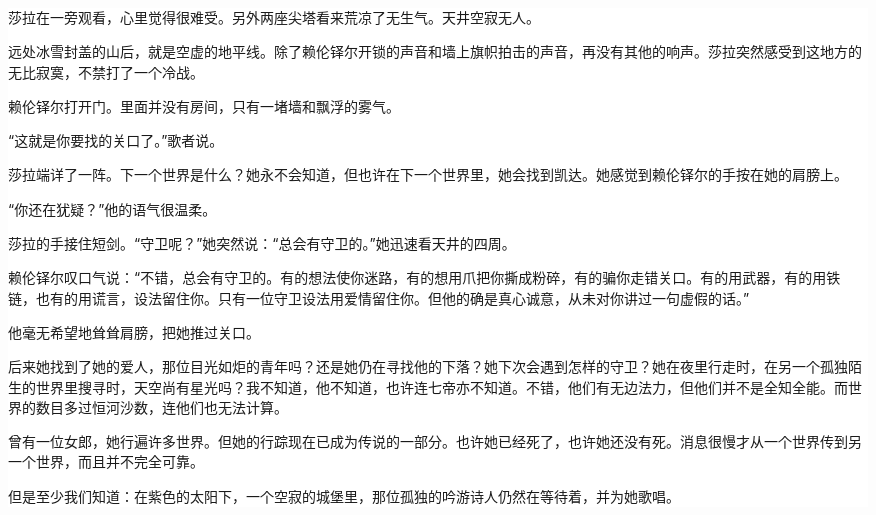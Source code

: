 莎拉在一旁观看，心里觉得很难受。另外两座尖塔看来荒凉了无生气。天井空寂无人。

远处冰雪封盖的山后，就是空虚的地平线。除了赖伦铎尔开锁的声音和墙上旗帜拍击的声音，再没有其他的响声。莎拉突然感受到这地方的无比寂寞，不禁打了一个冷战。

赖伦铎尔打开门。里面并没有房间，只有一堵墙和飘浮的雾气。

“这就是你要找的关口了。”歌者说。

莎拉端详了一阵。下一个世界是什么？她永不会知道，但也许在下一个世界里，她会找到凯达。她感觉到赖伦铎尔的手按在她的肩膀上。

“你还在犹疑？”他的语气很温柔。

莎拉的手接住短剑。“守卫呢？”她突然说：“总会有守卫的。”她迅速看天井的四周。

赖伦铎尔叹口气说：“不错，总会有守卫的。有的想法使你迷路，有的想用爪把你撕成粉碎，有的骗你走错关口。有的用武器，有的用铁链，也有的用谎言，设法留住你。只有一位守卫设法用爱情留住你。但他的确是真心诚意，从未对你讲过一句虚假的话。”

他毫无希望地耸耸肩膀，把她推过关口。

后来她找到了她的爱人，那位目光如炬的青年吗？还是她仍在寻找他的下落？她下次会遇到怎样的守卫？她在夜里行走时，在另一个孤独陌生的世界里搜寻时，天空尚有星光吗？我不知道，他不知道，也许连七帝亦不知道。不错，他们有无边法力，但他们并不是全知全能。而世界的数目多过恒河沙数，连他们也无法计算。

曾有一位女郎，她行遍许多世界。但她的行踪现在已成为传说的一部分。也许她已经死了，也许她还没有死。消息很慢才从一个世界传到另一个世界，而且并不完全可靠。

但是至少我们知道：在紫色的太阳下，一个空寂的城堡里，那位孤独的吟游诗人仍然在等待着，并为她歌唱。